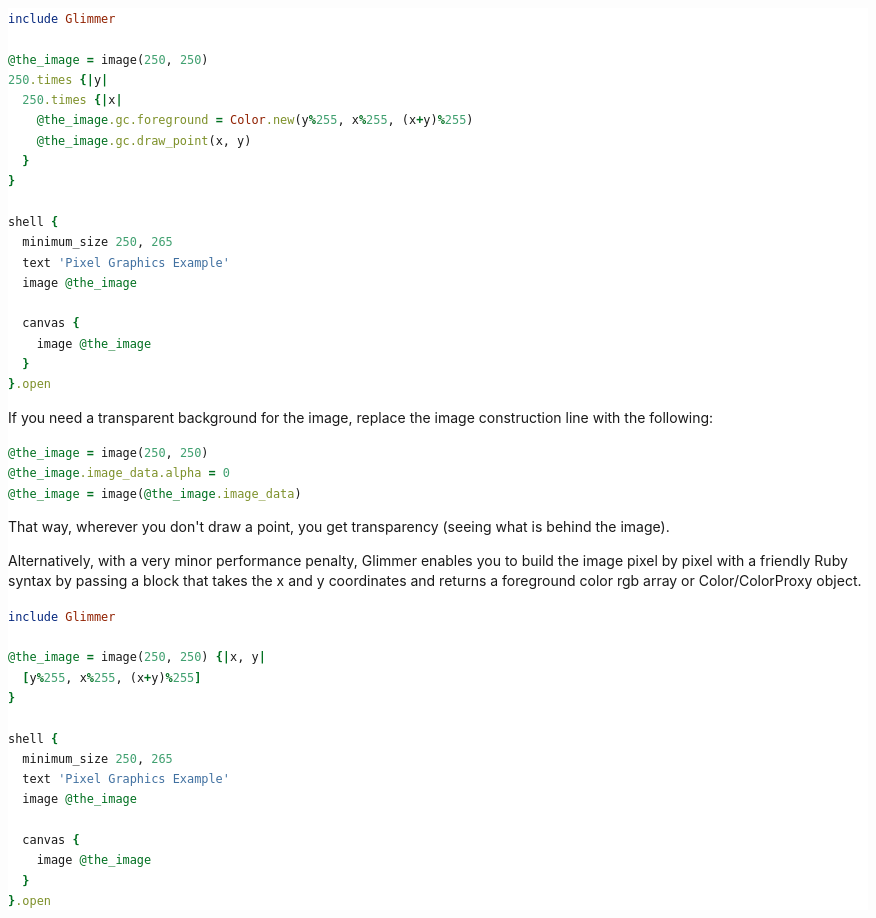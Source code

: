 ```ruby
include Glimmer

@the_image = image(250, 250)
250.times {|y|
  250.times {|x|
    @the_image.gc.foreground = Color.new(y%255, x%255, (x+y)%255)
    @the_image.gc.draw_point(x, y)
  }
}

shell {
  minimum_size 250, 265
  text 'Pixel Graphics Example'
  image @the_image
  
  canvas {
    image @the_image
  }
}.open
```

If you need a transparent background for the image, replace the image construction line with the following:

```ruby
@the_image = image(250, 250)
@the_image.image_data.alpha = 0
@the_image = image(@the_image.image_data)
```

That way, wherever you don't draw a point, you get transparency (seeing what is behind the image).

Alternatively, with a very minor performance penalty, Glimmer enables you to build the image pixel by pixel with a friendly Ruby syntax by passing a block that takes the x and y coordinates and returns a foreground color rgb array or Color/ColorProxy object.

```ruby
include Glimmer

@the_image = image(250, 250) {|x, y|
  [y%255, x%255, (x+y)%255]
}

shell {
  minimum_size 250, 265
  text 'Pixel Graphics Example'
  image @the_image
  
  canvas {
    image @the_image
  }
}.open
```
